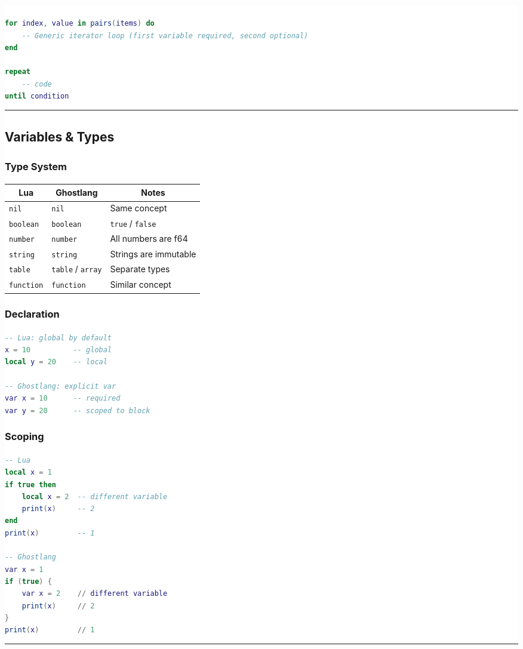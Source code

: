 ```lua

for index, value in pairs(items) do
    -- Generic iterator loop (first variable required, second optional)
end

repeat
    -- code
until condition
```

---

## Variables & Types

### Type System

| Lua | Ghostlang | Notes |
|-----|-----------|-------|
| `nil` | `nil` | Same concept |
| `boolean` | `boolean` | `true` / `false` |
| `number` | `number` | All numbers are f64 |
| `string` | `string` | Strings are immutable |
| `table` | `table` / `array` | Separate types |
| `function` | `function` | Similar concept |

### Declaration

```lua
-- Lua: global by default
x = 10          -- global
local y = 20    -- local

-- Ghostlang: explicit var
var x = 10      -- required
var y = 20      -- scoped to block
```

### Scoping

```lua
-- Lua
local x = 1
if true then
    local x = 2  -- different variable
    print(x)     -- 2
end
print(x)         -- 1

-- Ghostlang
var x = 1
if (true) {
    var x = 2    // different variable
    print(x)     // 2
}
print(x)         // 1
```

---